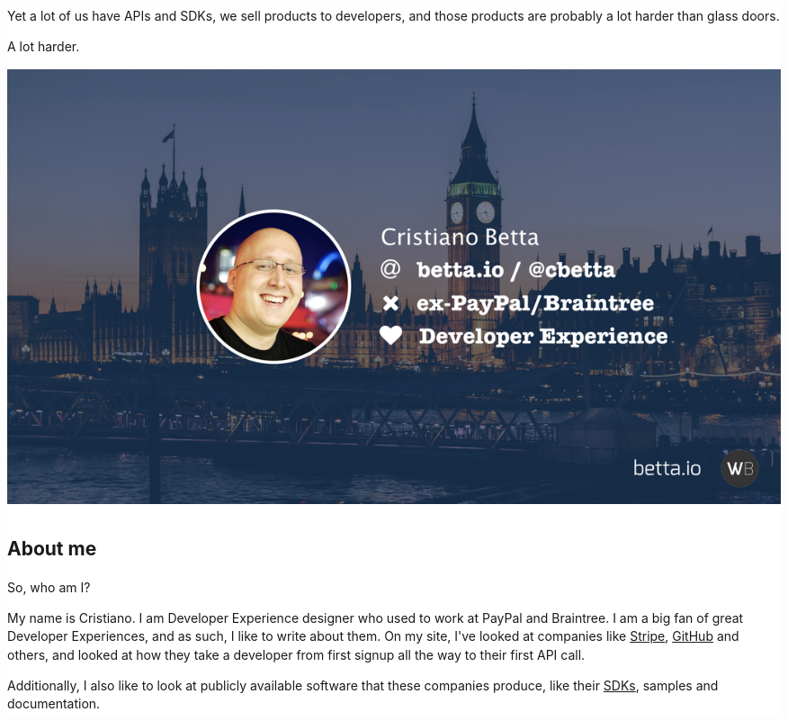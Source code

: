 Yet a lot of us have APIs and SDKs, we sell products to developers, and those products are probably a lot harder than glass doors.

A lot harder.

![Slide](../images/slides/sins/sins-008.jpg)

## About me

So, who am I?

My name is Cristiano. I am Developer Experience designer who used to work at PayPal and Braintree. I am a big fan of great Developer Experiences, and as such, I like to write about them. On my site, I've looked at companies like [Stripe](https://betta.io/blog/2016/10/16/developer-experience-review-stripe/), [GitHub](https://betta.io/blog/2017/04/12/developer-experience-review-github/) and others, and looked at how they take a developer from first signup all the way to their first API call.

Additionally, I also like to look at publicly available software that these companies produce, like their [SDKs](https://betta.io/blog/2017/02/07/developer-experience-github-readmes/), samples and documentation.
